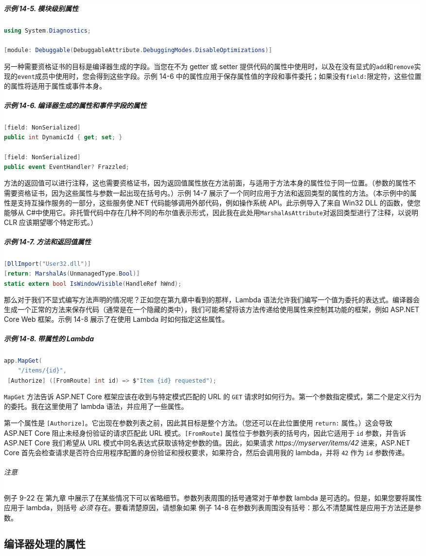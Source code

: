 ##### 示例 14-5\. 模块级别属性

```cs
using System.Diagnostics;

[module: Debuggable(DebuggableAttribute.DebuggingModes.DisableOptimizations)]
```

另一种需要资格证书的目标是编译器生成的字段。当您在不为 getter 或 setter 提供代码的属性中使用时，以及在没有显式的`add`和`remove`实现的`event`成员中使用时，您会得到这些字段。示例 14-6 中的属性应用于保存属性值的字段和事件委托；如果没有`field:`限定符，这些位置的属性将适用于属性或事件本身。

##### 示例 14-6\. 编译器生成的属性和事件字段的属性

```cs
[field: NonSerialized]
public int DynamicId { get; set; }

[field: NonSerialized]
public event EventHandler? Frazzled;
```

方法的返回值可以进行注释，这也需要资格证书，因为返回值属性放在方法前面，与适用于方法本身的属性位于同一位置。（参数的属性不需要资格证书，因为这些属性与参数一起出现在括号内。）示例 14-7 展示了一个同时应用于方法和返回类型的属性的方法。（本示例中的属性是支持互操作服务的一部分，这些服务使.NET 代码能够调用外部代码，例如操作系统 API。此示例导入了来自 Win32 DLL 的函数，使您能够从 C#中使用它。非托管代码中存在几种不同的布尔值表示形式，因此我在此处用`MarshalAsAttribute`对返回类型进行了注释，以说明 CLR 应该期望哪个特定形式。）

##### 示例 14-7\. 方法和返回值属性

```cs
[DllImport("User32.dll")]
[return: MarshalAs(UnmanagedType.Bool)]
static extern bool IsWindowVisible(HandleRef hWnd);
```

那么对于我们不显式编写方法声明的情况呢？正如您在第九章中看到的那样，Lambda 语法允许我们编写一个值为委托的表达式。编译器会生成一个正常的方法来保存代码（通常是在一个隐藏的类中），我们可能希望将该方法传递给使用属性来控制其功能的框架，例如 ASP.NET Core Web 框架。示例 14-8 展示了在使用 Lambda 时如何指定这些属性。

##### 示例 14-8\. 带属性的 Lambda

```cs
app.MapGet(
    "/items/{id}",
 [Authorize] ([FromRoute] int id) => $"Item {id} requested");
```

`MapGet` 方法告诉 ASP.NET Core 框架应该在收到与特定模式匹配的 URL 的 `GET` 请求时如何行为。第一个参数指定模式，第二个是定义行为的委托。我在这里使用了 lambda 语法，并应用了一些属性。

第一个属性是 `[Authorize]`。它出现在参数列表之前，因此其目标是整个方法。（您还可以在此位置使用 `return:` 属性。）这会导致 ASP.NET Core 阻止未经身份验证的请求匹配此 URL 模式。`[FromRoute]` 属性位于参数列表的括号内，因此它适用于 `id` 参数，并告诉 ASP.NET Core 我们希望从 URL 模式中同名表达式获取该特定参数的值。因此，如果请求 *https://myserver/items/42* 进来，ASP.NET Core 首先会检查请求是否符合应用程序配置的身份验证和授权要求，如果符合，然后会调用我的 lambda，并将 `42` 作为 `id` 参数传递。

###### 注意

例子 9-22 在 第九章 中展示了在某些情况下可以省略细节。参数列表周围的括号通常对于单参数 lambda 是可选的。但是，如果您要将属性应用于 lambda，则括号 *必须* 存在。要看清楚原因，请想象如果 例子 14-8 在参数列表周围没有括号：那么不清楚属性是应用于方法还是参数。

## 编译器处理的属性
